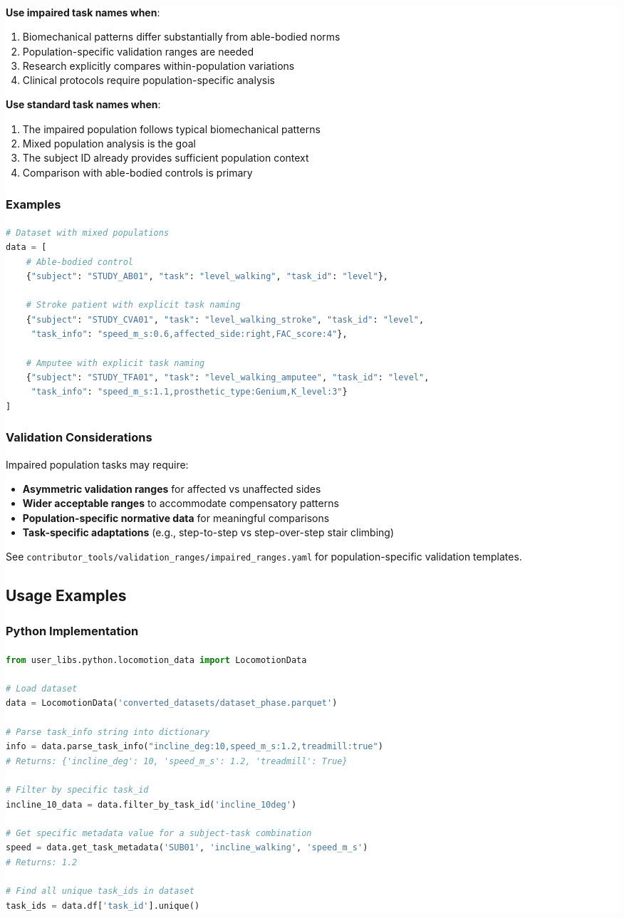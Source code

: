 **Use impaired task names when**:
1. Biomechanical patterns differ substantially from able-bodied norms
2. Population-specific validation ranges are needed
3. Research explicitly compares within-population variations
4. Clinical protocols require population-specific analysis

**Use standard task names when**:
1. The impaired population follows typical biomechanical patterns
2. Mixed population analysis is the goal
3. The subject ID already provides sufficient population context
4. Comparison with able-bodied controls is primary

### Examples

```python
# Dataset with mixed populations
data = [
    # Able-bodied control
    {"subject": "STUDY_AB01", "task": "level_walking", "task_id": "level"},
    
    # Stroke patient with explicit task naming
    {"subject": "STUDY_CVA01", "task": "level_walking_stroke", "task_id": "level",
     "task_info": "speed_m_s:0.6,affected_side:right,FAC_score:4"},
    
    # Amputee with explicit task naming
    {"subject": "STUDY_TFA01", "task": "level_walking_amputee", "task_id": "level",
     "task_info": "speed_m_s:1.1,prosthetic_type:Genium,K_level:3"}
]
```

### Validation Considerations

Impaired population tasks may require:
- **Asymmetric validation ranges** for affected vs unaffected sides
- **Wider acceptable ranges** to accommodate compensatory patterns
- **Population-specific normative data** for meaningful comparisons
- **Task-specific adaptations** (e.g., step-to-step vs step-over-step stair climbing)

See `contributor_tools/validation_ranges/impaired_ranges.yaml` for population-specific validation templates.

## Usage Examples

### Python Implementation

```python
from user_libs.python.locomotion_data import LocomotionData

# Load dataset
data = LocomotionData('converted_datasets/dataset_phase.parquet')

# Parse task_info string into dictionary
info = data.parse_task_info("incline_deg:10,speed_m_s:1.2,treadmill:true")
# Returns: {'incline_deg': 10, 'speed_m_s': 1.2, 'treadmill': True}

# Filter by specific task_id
incline_10_data = data.filter_by_task_id('incline_10deg')

# Get specific metadata value for a subject-task combination
speed = data.get_task_metadata('SUB01', 'incline_walking', 'speed_m_s')
# Returns: 1.2

# Find all unique task_ids in dataset
task_ids = data.df['task_id'].unique()
```
